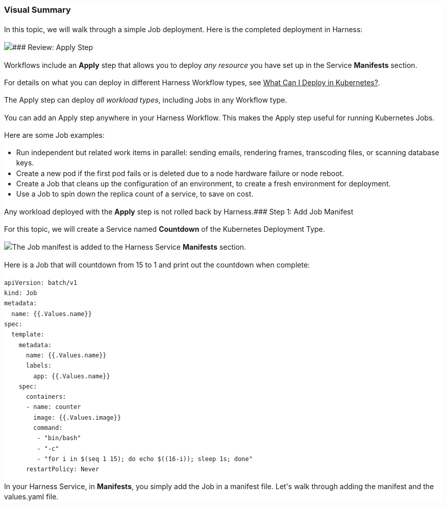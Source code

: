 ### Visual Summary

In this topic, we will walk through a simple Job deployment. Here is the completed deployment in Harness:

![](https://files.helpdocs.io/kw8ldg1itf/articles/qpv2jfdjgm/1585075911275/image.png)### Review: Apply Step

Workflows include an **Apply** step that allows you to deploy *any resource* you have set up in the Service **Manifests** section.

For details on what you can deploy in different Harness Workflow types, see [What Can I Deploy in Kubernetes?](/article/6ujb3c70fh-what-can-i-deploy-in-kubernetes).

The Apply step can deploy *all workload types*, including Jobs in any Workflow type.

You can add an Apply step anywhere in your Harness Workflow. This makes the Apply step useful for running Kubernetes Jobs.

Here are some Job examples:

* Run independent but related work items in parallel: sending emails, rendering frames, transcoding files, or scanning database keys.
* Create a new pod if the first pod fails or is deleted due to a node hardware failure or node reboot.
* Create a Job that cleans up the configuration of an environment, to create a fresh environment for deployment.
* Use a Job to spin down the replica count of a service, to save on cost.

Any workload deployed with the **Apply** step is not rolled back by Harness.### Step 1: Add Job Manifest

For this topic, we will create a Service named **Countdown** of the Kubernetes Deployment Type.

![](https://files.helpdocs.io/kw8ldg1itf/articles/qpv2jfdjgm/1585081455300/image.png)The Job manifest is added to the Harness Service **Manifests** section.

Here is a Job that will countdown from 15 to 1 and print out the countdown when complete:


```
apiVersion: batch/v1  
kind: Job  
metadata:  
  name: {{.Values.name}}  
spec:  
  template:  
    metadata:  
      name: {{.Values.name}}  
      labels:  
        app: {{.Values.name}}  
    spec:  
      containers:  
      - name: counter  
        image: {{.Values.image}}  
        command:  
         - "bin/bash"  
         - "-c"  
         - "for i in $(seq 1 15); do echo $((16-i)); sleep 1s; done"  
      restartPolicy: Never
```
In your Harness Service, in **Manifests**, you simply add the Job in a manifest file. Let's walk through adding the manifest and the values.yaml file.
